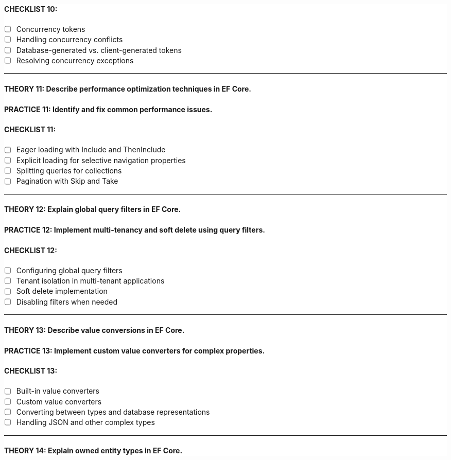#### CHECKLIST 10:

- [ ] Concurrency tokens
- [ ] Handling concurrency conflicts
- [ ] Database-generated vs. client-generated tokens
- [ ] Resolving concurrency exceptions

---

#### THEORY 11: Describe performance optimization techniques in EF Core.

#### PRACTICE 11: Identify and fix common performance issues.

#### CHECKLIST 11:

- [ ] Eager loading with Include and ThenInclude
- [ ] Explicit loading for selective navigation properties
- [ ] Splitting queries for collections
- [ ] Pagination with Skip and Take

---

#### THEORY 12: Explain global query filters in EF Core.

#### PRACTICE 12: Implement multi-tenancy and soft delete using query filters.

#### CHECKLIST 12:

- [ ] Configuring global query filters
- [ ] Tenant isolation in multi-tenant applications
- [ ] Soft delete implementation
- [ ] Disabling filters when needed

---

#### THEORY 13: Describe value conversions in EF Core.

#### PRACTICE 13: Implement custom value converters for complex properties.

#### CHECKLIST 13:

- [ ] Built-in value converters
- [ ] Custom value converters
- [ ] Converting between types and database representations
- [ ] Handling JSON and other complex types

---

#### THEORY 14: Explain owned entity types in EF Core.


[^1]: https://en.wikipedia.org/wiki/Paris
[^2]: https://en.wikipedia.org/wiki/List_of_capitals_of_France
[^3]: https://home.adelphi.edu/~ca19535/page 4.html
[^4]: https://www.coe.int/en/web/interculturalcities/paris
[^5]: https://www.britannica.com/place/Paris
[^6]: https://www.britannica.com/place/France
[^7]: https://www.tn-physio.at/faq/what-is-the-capital-of-france%3F
[^8]: https://multimedia.europarl.europa.eu/en/video/infoclip-european-union-capitals-paris-france_I199003
[^9]: https://www.vocabulary.com/dictionary/capital of France